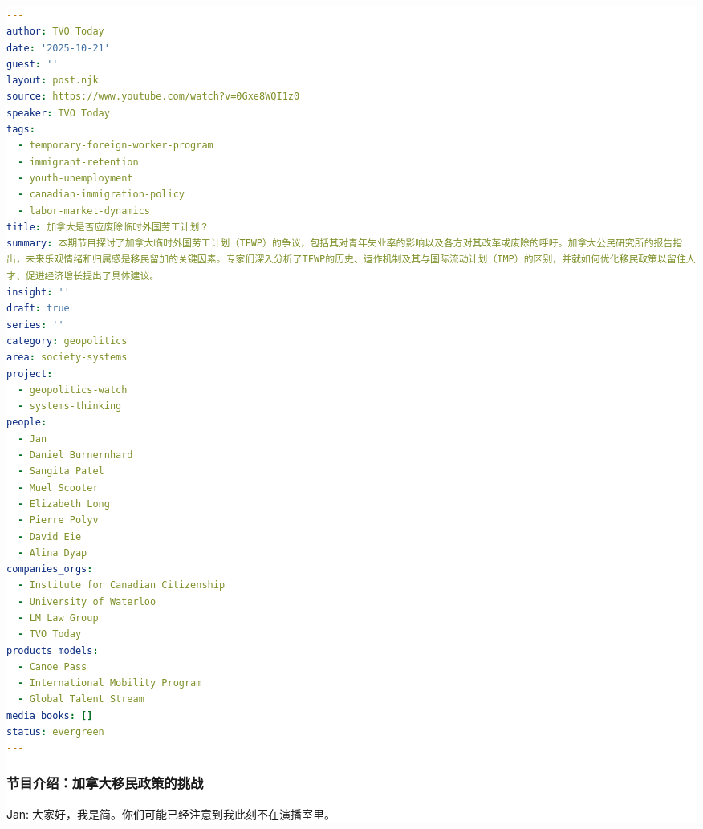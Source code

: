 ```yaml
---
author: TVO Today
date: '2025-10-21'
guest: ''
layout: post.njk
source: https://www.youtube.com/watch?v=0Gxe8WQI1z0
speaker: TVO Today
tags:
  - temporary-foreign-worker-program
  - immigrant-retention
  - youth-unemployment
  - canadian-immigration-policy
  - labor-market-dynamics
title: 加拿大是否应废除临时外国劳工计划？
summary: 本期节目探讨了加拿大临时外国劳工计划（TFWP）的争议，包括其对青年失业率的影响以及各方对其改革或废除的呼吁。加拿大公民研究所的报告指出，未来乐观情绪和归属感是移民留加的关键因素。专家们深入分析了TFWP的历史、运作机制及其与国际流动计划（IMP）的区别，并就如何优化移民政策以留住人才、促进经济增长提出了具体建议。
insight: ''
draft: true
series: ''
category: geopolitics
area: society-systems
project:
  - geopolitics-watch
  - systems-thinking
people:
  - Jan
  - Daniel Burnernhard
  - Sangita Patel
  - Muel Scooter
  - Elizabeth Long
  - Pierre Polyv
  - David Eie
  - Alina Dyap
companies_orgs:
  - Institute for Canadian Citizenship
  - University of Waterloo
  - LM Law Group
  - TVO Today
products_models:
  - Canoe Pass
  - International Mobility Program
  - Global Talent Stream
media_books: []
status: evergreen
---
```

### 节目介绍：加拿大移民政策的挑战

Jan: 大家好，我是简。你们可能已经注意到我此刻不在演播室里。
